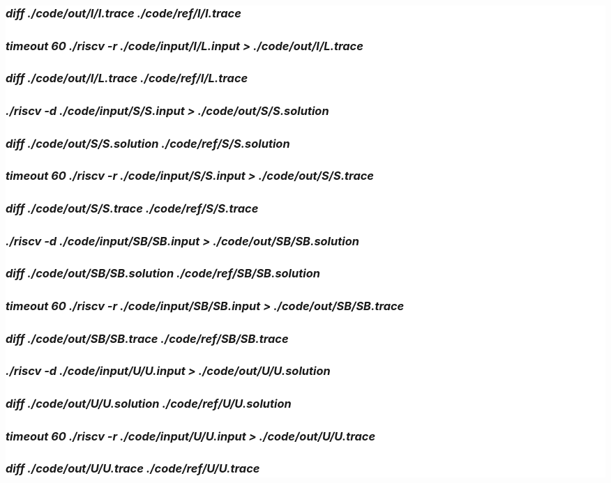 ### *****diff ./code/out/I/I.trace ./code/ref/I/I.trace*****
 ```
```
### *****timeout 60 ./riscv -r ./code/input/I/L.input > ./code/out/I/L.trace*****
 ```
```
### *****diff ./code/out/I/L.trace ./code/ref/I/L.trace*****
 ```
```
### *****./riscv -d ./code/input/S/S.input > ./code/out/S/S.solution*****
 ```
```
### *****diff ./code/out/S/S.solution ./code/ref/S/S.solution*****
 ```
```
### *****timeout 60 ./riscv -r ./code/input/S/S.input > ./code/out/S/S.trace*****
 ```
```
### *****diff ./code/out/S/S.trace ./code/ref/S/S.trace*****
 ```
```
### *****./riscv -d ./code/input/SB/SB.input > ./code/out/SB/SB.solution*****
 ```
```
### *****diff ./code/out/SB/SB.solution ./code/ref/SB/SB.solution*****
 ```
```
### *****timeout 60 ./riscv -r ./code/input/SB/SB.input > ./code/out/SB/SB.trace*****
 ```
```
### *****diff ./code/out/SB/SB.trace ./code/ref/SB/SB.trace*****
 ```
```
### *****./riscv -d ./code/input/U/U.input > ./code/out/U/U.solution*****
 ```
```
### *****diff ./code/out/U/U.solution ./code/ref/U/U.solution*****
 ```
```
### *****timeout 60 ./riscv -r ./code/input/U/U.input > ./code/out/U/U.trace*****
 ```
```
### *****diff ./code/out/U/U.trace ./code/ref/U/U.trace*****
 ```
 ```